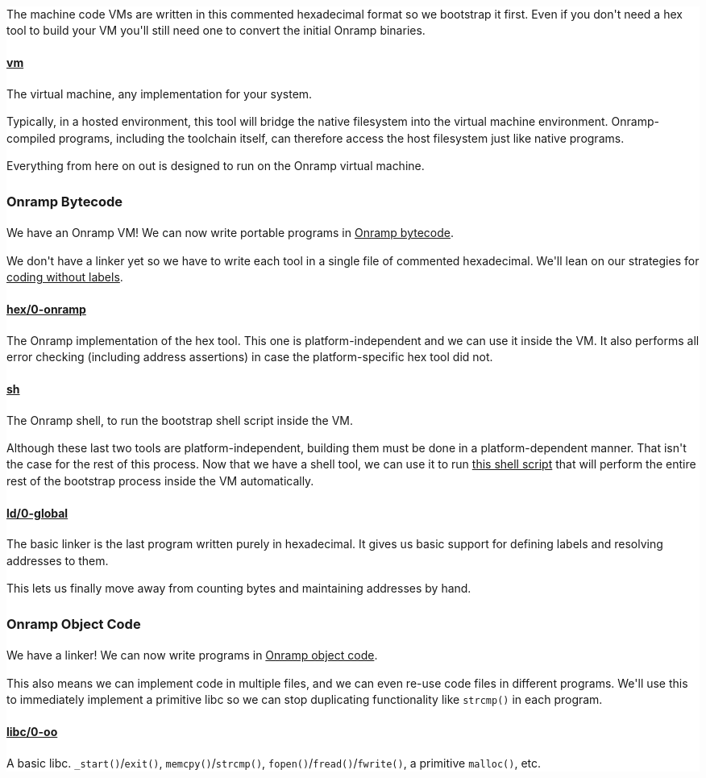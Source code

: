 The machine code VMs are written in this commented hexadecimal format so we bootstrap it first. Even if you don't need a hex tool to build your VM you'll still need one to convert the initial Onramp binaries.

#### [vm](../platform/vm/)

The virtual machine, any implementation for your system.

Typically, in a hosted environment, this tool will bridge the native filesystem into the virtual machine environment. Onramp-compiled programs, including the toolchain itself, can therefore access the host filesystem just like native programs.

Everything from here on out is designed to run on the Onramp virtual machine.



### Onramp Bytecode

We have an Onramp VM! We can now write portable programs in [Onramp bytecode](virtual-machine.md).

We don't have a linker yet so we have to write each tool in a single file of commented hexadecimal. We'll lean on our strategies for [coding without labels](coding-without-labels.md).

#### [hex/0-onramp](../core/hex/0-onramp/)

The Onramp implementation of the hex tool. This one is platform-independent and we can use it inside the VM. It also performs all error checking (including address assertions) in case the platform-specific hex tool did not.

#### [sh](../core/sh/)

The Onramp shell, to run the bootstrap shell script inside the VM.

Although these last two tools are platform-independent, building them must be done in a platform-dependent manner. That isn't the case for the rest of this process. Now that we have a shell tool, we can use it to run [this shell script](../core/build.sh) that will perform the entire rest of the bootstrap process inside the VM automatically.

#### [ld/0-global](../core/ld/0-global/)

The basic linker is the last program written purely in hexadecimal. It gives us basic support for defining labels and resolving addresses to them.

This lets us finally move away from counting bytes and maintaining addresses by hand.



### Onramp Object Code

We have a linker! We can now write programs in [Onramp object code](object-code.md).

This also means we can implement code in multiple files, and we can even re-use code files in different programs. We'll use this to immediately implement a primitive libc so we can stop duplicating functionality like `strcmp()` in each program.

#### [libc/0-oo](../core/libc/0-oo/)

A basic libc. `_start()`/`exit()`, `memcpy()`/`strcmp()`, `fopen()`/`fread()`/`fwrite()`, a primitive `malloc()`, etc.

